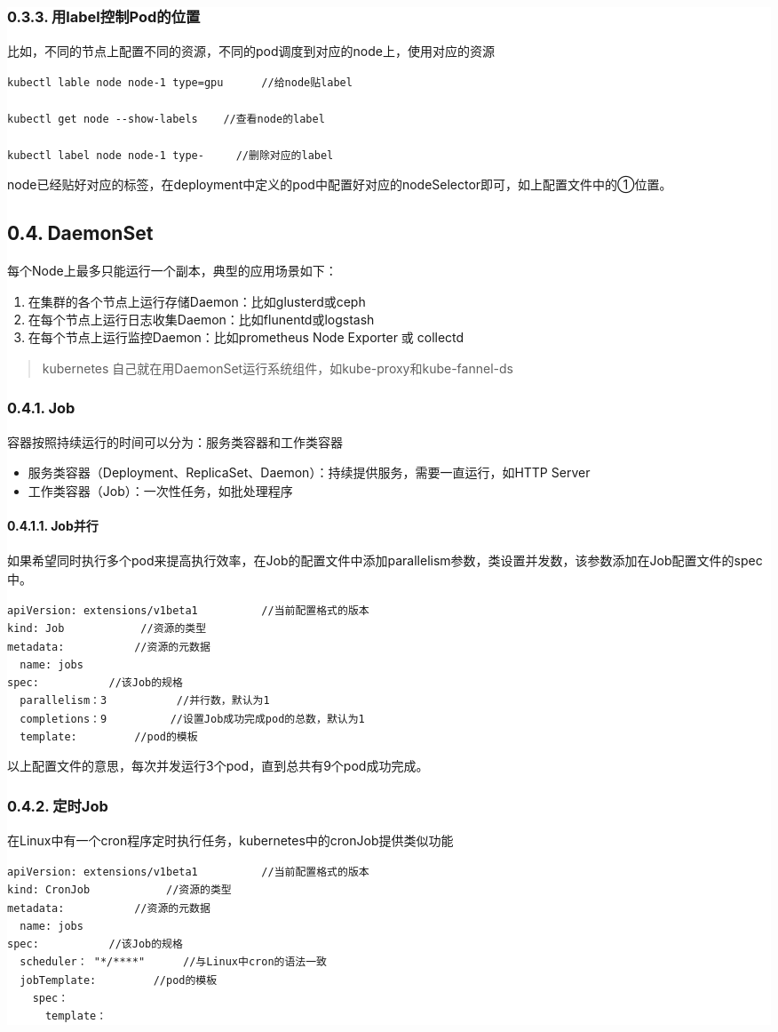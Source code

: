 ### 0.3.3. 用label控制Pod的位置

比如，不同的节点上配置不同的资源，不同的pod调度到对应的node上，使用对应的资源

```
kubectl lable node node-1 type=gpu      //给node贴label

kubectl get node --show-labels    //查看node的label

kubectl label node node-1 type-     //删除对应的label
```

node已经贴好对应的标签，在deployment中定义的pod中配置好对应的nodeSelector即可，如上配置文件中的①位置。

## 0.4. DaemonSet

每个Node上最多只能运行一个副本，典型的应用场景如下：

1. 在集群的各个节点上运行存储Daemon：比如glusterd或ceph
2. 在每个节点上运行日志收集Daemon：比如flunentd或logstash
3. 在每个节点上运行监控Daemon：比如prometheus Node Exporter 或 collectd

> kubernetes 自己就在用DaemonSet运行系统组件，如kube-proxy和kube-fannel-ds

### 0.4.1. Job

容器按照持续运行的时间可以分为：服务类容器和工作类容器

- 服务类容器（Deployment、ReplicaSet、Daemon）：持续提供服务，需要一直运行，如HTTP Server
- 工作类容器（Job）：一次性任务，如批处理程序

#### 0.4.1.1. Job并行

如果希望同时执行多个pod来提高执行效率，在Job的配置文件中添加parallelism参数，类设置并发数，该参数添加在Job配置文件的spec中。

```
apiVersion: extensions/v1beta1          //当前配置格式的版本
kind: Job            //资源的类型
metadata:           //资源的元数据
  name: jobs
spec:           //该Job的规格
  parallelism：3           //并行数，默认为1
  completions：9          //设置Job成功完成pod的总数，默认为1
  template:         //pod的模板
```

以上配置文件的意思，每次并发运行3个pod，直到总共有9个pod成功完成。

### 0.4.2. 定时Job

在Linux中有一个cron程序定时执行任务，kubernetes中的cronJob提供类似功能

```
apiVersion: extensions/v1beta1          //当前配置格式的版本
kind: CronJob            //资源的类型
metadata:           //资源的元数据
  name: jobs
spec:           //该Job的规格
  scheduler： "*/****"      //与Linux中cron的语法一致
  jobTemplate:         //pod的模板
    spec：
      template：
```
